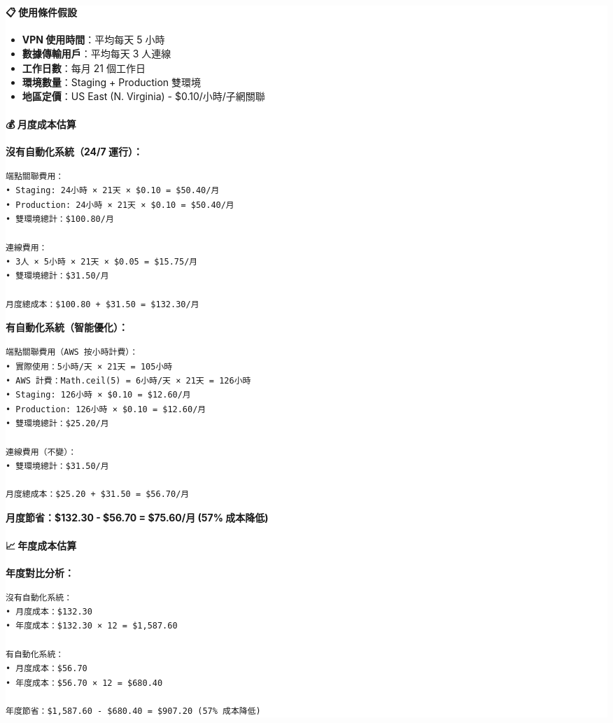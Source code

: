 #### 📋 使用條件假設
- **VPN 使用時間**：平均每天 5 小時
- **數據傳輸用戶**：平均每天 3 人連線
- **工作日數**：每月 21 個工作日
- **環境數量**：Staging + Production 雙環境
- **地區定價**：US East (N. Virginia) - $0.10/小時/子網關聯

#### 💰 月度成本估算

**沒有自動化系統（24/7 運行）：**
```
端點關聯費用：
• Staging: 24小時 × 21天 × $0.10 = $50.40/月
• Production: 24小時 × 21天 × $0.10 = $50.40/月
• 雙環境總計：$100.80/月

連線費用：
• 3人 × 5小時 × 21天 × $0.05 = $15.75/月
• 雙環境總計：$31.50/月

月度總成本：$100.80 + $31.50 = $132.30/月
```

**有自動化系統（智能優化）：**
```
端點關聯費用（AWS 按小時計費）：
• 實際使用：5小時/天 × 21天 = 105小時
• AWS 計費：Math.ceil(5) = 6小時/天 × 21天 = 126小時
• Staging: 126小時 × $0.10 = $12.60/月
• Production: 126小時 × $0.10 = $12.60/月
• 雙環境總計：$25.20/月

連線費用（不變）：
• 雙環境總計：$31.50/月

月度總成本：$25.20 + $31.50 = $56.70/月
```

**月度節省：$132.30 - $56.70 = $75.60/月 (57% 成本降低)**

#### 📈 年度成本估算

**年度對比分析：**
```
沒有自動化系統：
• 月度成本：$132.30
• 年度成本：$132.30 × 12 = $1,587.60

有自動化系統：
• 月度成本：$56.70
• 年度成本：$56.70 × 12 = $680.40

年度節省：$1,587.60 - $680.40 = $907.20 (57% 成本降低)
```
